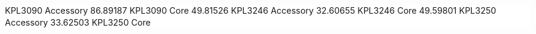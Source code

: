 </td>
</tr>
<tr>
<td style="text-align:left;">
KPL3090
</td>
<td style="text-align:left;">
Accessory
</td>
<td style="text-align:right;">
86.89187
</td>
</tr>
<tr>
<td style="text-align:left;">
KPL3090
</td>
<td style="text-align:left;">
Core
</td>
<td style="text-align:right;">
49.81526
</td>
</tr>
<tr>
<td style="text-align:left;">
KPL3246
</td>
<td style="text-align:left;">
Accessory
</td>
<td style="text-align:right;">
32.60655
</td>
</tr>
<tr>
<td style="text-align:left;">
KPL3246
</td>
<td style="text-align:left;">
Core
</td>
<td style="text-align:right;">
49.59801
</td>
</tr>
<tr>
<td style="text-align:left;">
KPL3250
</td>
<td style="text-align:left;">
Accessory
</td>
<td style="text-align:right;">
33.62503
</td>
</tr>
<tr>
<td style="text-align:left;">
KPL3250
</td>
<td style="text-align:left;">
Core
</td>